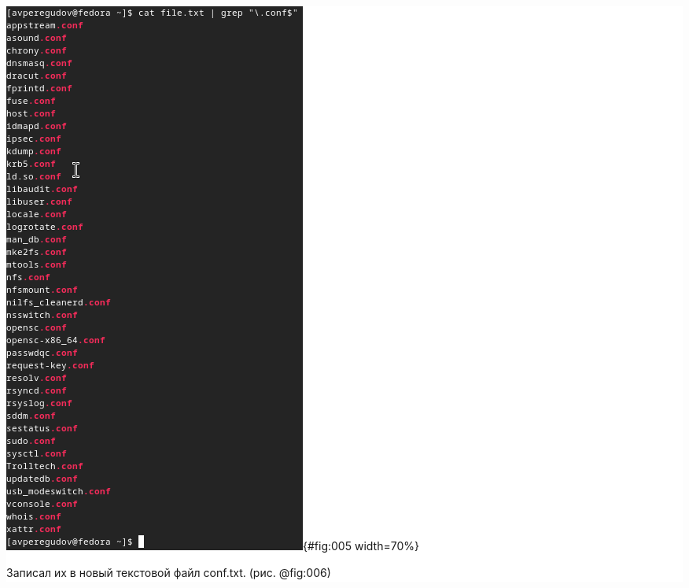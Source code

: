 ![Вывод](image/5-1.PNG){#fig:005 width=70%}

Записал их в новый текстовой файл conf.txt. (рис. @fig:006)
